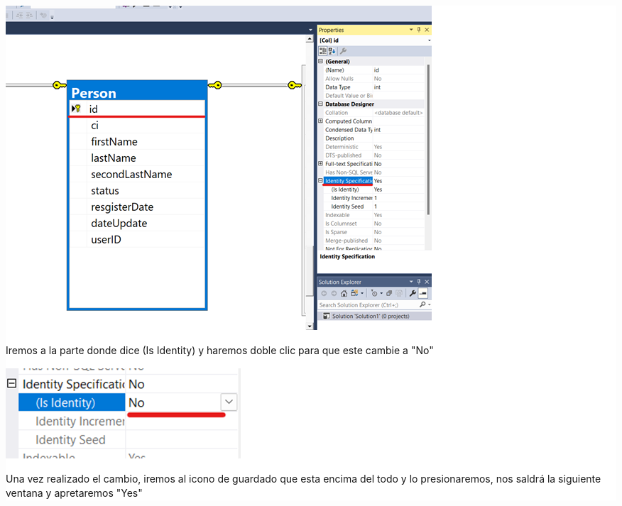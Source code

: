 ![](https://github.com/CristhianEscalera/Incoterms/blob/main/Imagenes/Imagenes/Imagen28.png)

Iremos a la parte donde dice (Is Identity) y haremos doble clic para que este cambie a "No"

![](https://github.com/CristhianEscalera/Incoterms/blob/main/Imagenes/Imagenes/Imagen29.png)

Una vez realizado el cambio, iremos al icono de guardado que esta encima del todo y lo presionaremos, nos saldrá la siguiente ventana y apretaremos "Yes"
